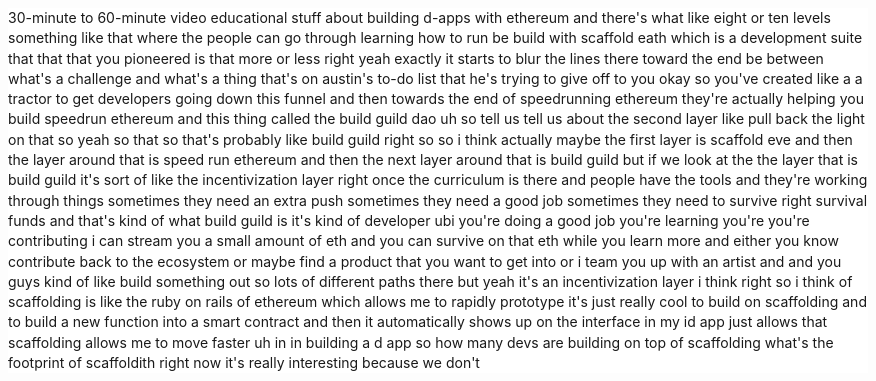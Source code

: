 30-minute to 60-minute video educational
stuff about building d-apps with
ethereum and there's what like eight or
ten levels something like that where the
people can go through learning how to
run be build with scaffold eath which is
a development suite that that that you
pioneered is that more or less right
yeah exactly it starts to blur the lines
there toward the end be between what's a
challenge and what's a thing that's on
austin's to-do list that he's trying to
give off to you
okay so you've created like a a tractor
to get developers going down this funnel
and then towards the end of speedrunning
ethereum they're actually helping you
build speedrun ethereum and this thing
called the build guild dao uh so tell us
tell us about the second layer like pull
back the light
on that
so yeah so that so that's probably like
build guild right so so i think actually
maybe the first layer is scaffold eve
and then the layer around that is speed
run ethereum and then the next layer
around that is build guild but if we
look at the the
layer that is build guild it's sort of
like the incentivization layer right
once the curriculum is there and people
have the tools and they're working
through things sometimes they need an
extra push sometimes they need a good
job sometimes they need to survive right
survival funds and that's kind of what
build guild is it's kind of developer
ubi
you're doing a good job you're learning
you're you're contributing i can stream
you a small amount of eth and you can
survive on that eth while you learn more
and either you know contribute back to
the ecosystem or maybe find a product
that you want to get into or i team you
up with an artist and and you guys kind
of like build something out so lots of
different paths there but yeah it's an
incentivization layer i think
right so i think of scaffolding is like
the ruby on rails of ethereum which
allows me to rapidly prototype it's just
really cool to build on scaffolding and
to build a new function into a smart
contract and then it automatically shows
up on the interface in my id app just
allows that scaffolding allows me to
move faster
uh in in building a d app so how many
devs are building on top of scaffolding
what's the footprint of scaffoldith
right now
it's really interesting because we don't